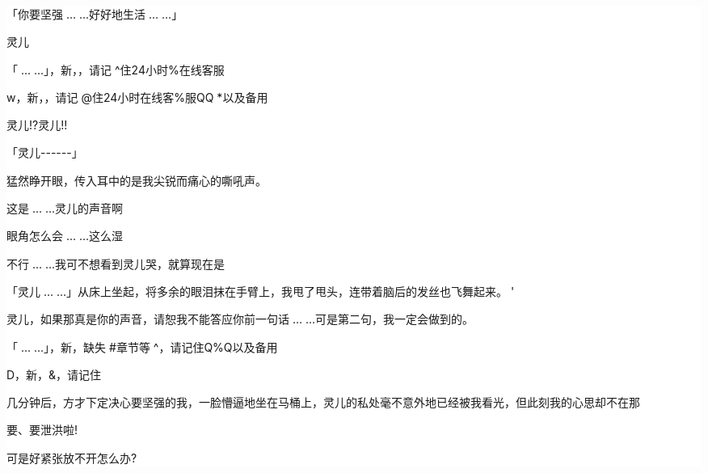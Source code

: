 
「你要坚强 ... ...好好地生活 ... ...」





灵儿





「 ... ...」，新，，请记 ^住24小时%在线客服



w，新，，请记 @住24小时在线客%服QQ *以及备用



灵儿!?灵儿!!



「灵儿------」



猛然睁开眼，传入耳中的是我尖锐而痛心的嘶吼声。



这是 ... ...灵儿的声音啊



眼角怎么会 ... ...这么湿



不行 ... ...我可不想看到灵儿哭，就算现在是



「灵儿 ... ...」从床上坐起，将多余的眼泪抹在手臂上，我甩了甩头，连带着脑后的发丝也飞舞起来。 '





灵儿，如果那真是你的声音，请恕我不能答应你前一句话 ... ...可是第二句，我一定会做到的。





「 ... ...」，新，缺失 #章节等 ^，请记住Q%Q以及备用



D，新，&，请记住



几分钟后，方才下定决心要坚强的我，一脸懵逼地坐在马桶上，灵儿的私处毫不意外地已经被我看光，但此刻我的心思却不在那



要、要泄洪啦!



可是好紧张放不开怎么办?




